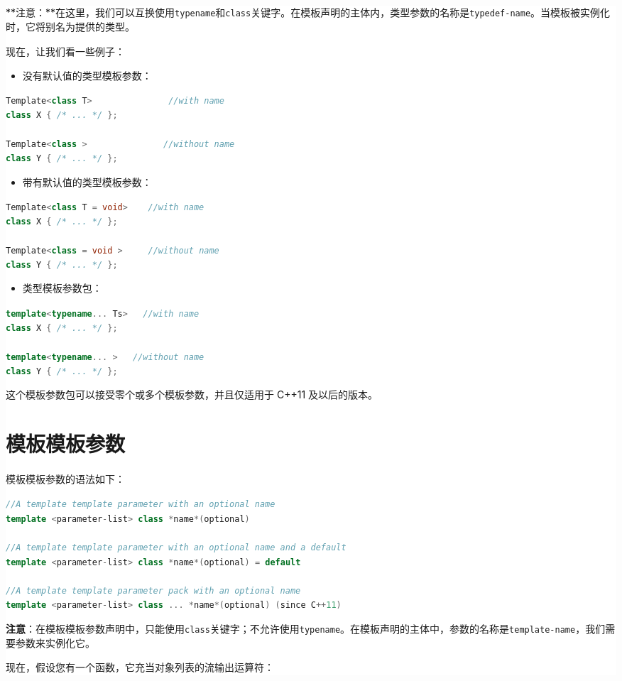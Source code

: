 **注意：**在这里，我们可以互换使用`typename`和`class`关键字。在模板声明的主体内，类型参数的名称是`typedef-name`。当模板被实例化时，它将别名为提供的类型。

现在，让我们看一些例子：

+   没有默认值的类型模板参数：

```cpp
Template<class T>               //with name
class X { /* ... */ };     

Template<class >               //without name
class Y { /* ... */ };
```

+   带有默认值的类型模板参数：

```cpp
Template<class T = void>    //with name 
class X { /* ... */ };     

Template<class = void >     //without name
class Y { /* ... */ };
```

+   类型模板参数包：

```cpp
template<typename... Ts>   //with name
class X { /* ... */ };

template<typename... >   //without name
class Y { /* ... */ };

```

这个模板参数包可以接受零个或多个模板参数，并且仅适用于 C++11 及以后的版本。

# 模板模板参数

模板模板参数的语法如下：

```cpp
//A template template parameter with an optional name
template <parameter-list> class *name*(optional) 

//A template template parameter with an optional name and a default
template <parameter-list> class *name*(optional) = default          

//A template template parameter pack with an optional name
template <parameter-list> class ... *name*(optional) (since C++11)                                                                                               
```

**注意**：在模板模板参数声明中，只能使用`class`关键字；不允许使用`typename`。在模板声明的主体中，参数的名称是`template-name`，我们需要参数来实例化它。

现在，假设您有一个函数，它充当对象列表的流输出运算符：
